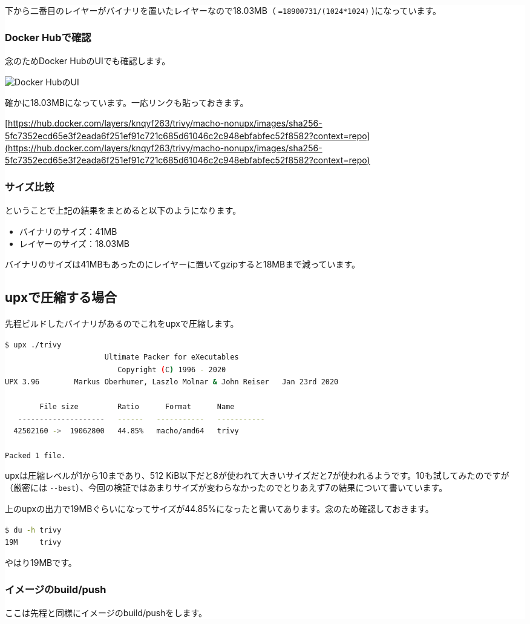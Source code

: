 下から二番目のレイヤーがバイナリを置いたレイヤーなので18.03MB（ `=18900731/(1024*1024)` )になっています。

### Docker Hubで確認

念のためDocker HubのUIでも確認します。

<img src="/images/20210520b/Untitled.png" alt="Docker HubのUI" loading="lazy">

確かに18.03MBになっています。一応リンクも貼っておきます。

[https://hub.docker.com/layers/knqyf263/trivy/macho-nonupx/images/sha256-5fc7352ecd65e3f2eada6f251ef91c721c685d61046c2c948ebfabfec52f8582?context=repo](https://hub.docker.com/layers/knqyf263/trivy/macho-nonupx/images/sha256-5fc7352ecd65e3f2eada6f251ef91c721c685d61046c2c948ebfabfec52f8582?context=repo)

### サイズ比較

ということで上記の結果をまとめると以下のようになります。

- バイナリのサイズ：41MB
- レイヤーのサイズ：18.03MB

バイナリのサイズは41MBもあったのにレイヤーに置いてgzipすると18MBまで減っています。

## upxで圧縮する場合

先程ビルドしたバイナリがあるのでこれをupxで圧縮します。

```bash
$ upx ./trivy
                       Ultimate Packer for eXecutables
                          Copyright (C) 1996 - 2020
UPX 3.96        Markus Oberhumer, Laszlo Molnar & John Reiser   Jan 23rd 2020

        File size         Ratio      Format      Name
   --------------------   ------   -----------   -----------
  42502160 ->  19062800   44.85%   macho/amd64   trivy

Packed 1 file.
```

upxは圧縮レベルが1から10まであり、512 KiB以下だと8が使われて大きいサイズだと7が使われるようです。10も試してみたのですが（厳密には `--best`）、今回の検証ではあまりサイズが変わらなかったのでとりあえず7の結果について書いています。

上のupxの出力で19MBぐらいになってサイズが44.85%になったと書いてあります。念のため確認しておきます。

```bash
$ du -h trivy
19M     trivy
```

やはり19MBです。

### イメージのbuild/push

ここは先程と同様にイメージのbuild/pushをします。
